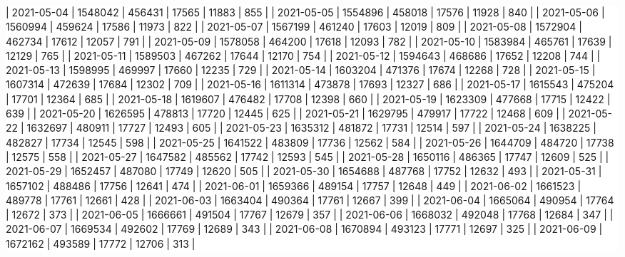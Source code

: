 | 2021-05-04 | 1548042 | 456431 | 17565 | 11883 | 855 |
| 2021-05-05 | 1554896 | 458018 | 17576 | 11928 | 840 |
| 2021-05-06 | 1560994 | 459624 | 17586 | 11973 | 822 |
| 2021-05-07 | 1567199 | 461240 | 17603 | 12019 | 809 |
| 2021-05-08 | 1572904 | 462734 | 17612 | 12057 | 791 |
| 2021-05-09 | 1578058 | 464200 | 17618 | 12093 | 782 |
| 2021-05-10 | 1583984 | 465761 | 17639 | 12129 | 765 |
| 2021-05-11 | 1589503 | 467262 | 17644 | 12170 | 754 |
| 2021-05-12 | 1594643 | 468686 | 17652 | 12208 | 744 |
| 2021-05-13 | 1598995 | 469997 | 17660 | 12235 | 729 |
| 2021-05-14 | 1603204 | 471376 | 17674 | 12268 | 728 |
| 2021-05-15 | 1607314 | 472639 | 17684 | 12302 | 709 |
| 2021-05-16 | 1611314 | 473878 | 17693 | 12327 | 686 |
| 2021-05-17 | 1615543 | 475204 | 17701 | 12364 | 685 |
| 2021-05-18 | 1619607 | 476482 | 17708 | 12398 | 660 |
| 2021-05-19 | 1623309 | 477668 | 17715 | 12422 | 639 |
| 2021-05-20 | 1626595 | 478813 | 17720 | 12445 | 625 |
| 2021-05-21 | 1629795 | 479917 | 17722 | 12468 | 609 |
| 2021-05-22 | 1632697 | 480911 | 17727 | 12493 | 605 |
| 2021-05-23 | 1635312 | 481872 | 17731 | 12514 | 597 |
| 2021-05-24 | 1638225 | 482827 | 17734 | 12545 | 598 |
| 2021-05-25 | 1641522 | 483809 | 17736 | 12562 | 584 |
| 2021-05-26 | 1644709 | 484720 | 17738 | 12575 | 558 |
| 2021-05-27 | 1647582 | 485562 | 17742 | 12593 | 545 |
| 2021-05-28 | 1650116 | 486365 | 17747 | 12609 | 525 |
| 2021-05-29 | 1652457 | 487080 | 17749 | 12620 | 505 |
| 2021-05-30 | 1654688 | 487768 | 17752 | 12632 | 493 |
| 2021-05-31 | 1657102 | 488486 | 17756 | 12641 | 474 |
| 2021-06-01 | 1659366 | 489154 | 17757 | 12648 | 449 |
| 2021-06-02 | 1661523 | 489778 | 17761 | 12661 | 428 |
| 2021-06-03 | 1663404 | 490364 | 17761 | 12667 | 399 |
| 2021-06-04 | 1665064 | 490954 | 17764 | 12672 | 373 |
| 2021-06-05 | 1666661 | 491504 | 17767 | 12679 | 357 |
| 2021-06-06 | 1668032 | 492048 | 17768 | 12684 | 347 |
| 2021-06-07 | 1669534 | 492602 | 17769 | 12689 | 343 |
| 2021-06-08 | 1670894 | 493123 | 17771 | 12697 | 325 |
| 2021-06-09 | 1672162 | 493589 | 17772 | 12706 | 313 |